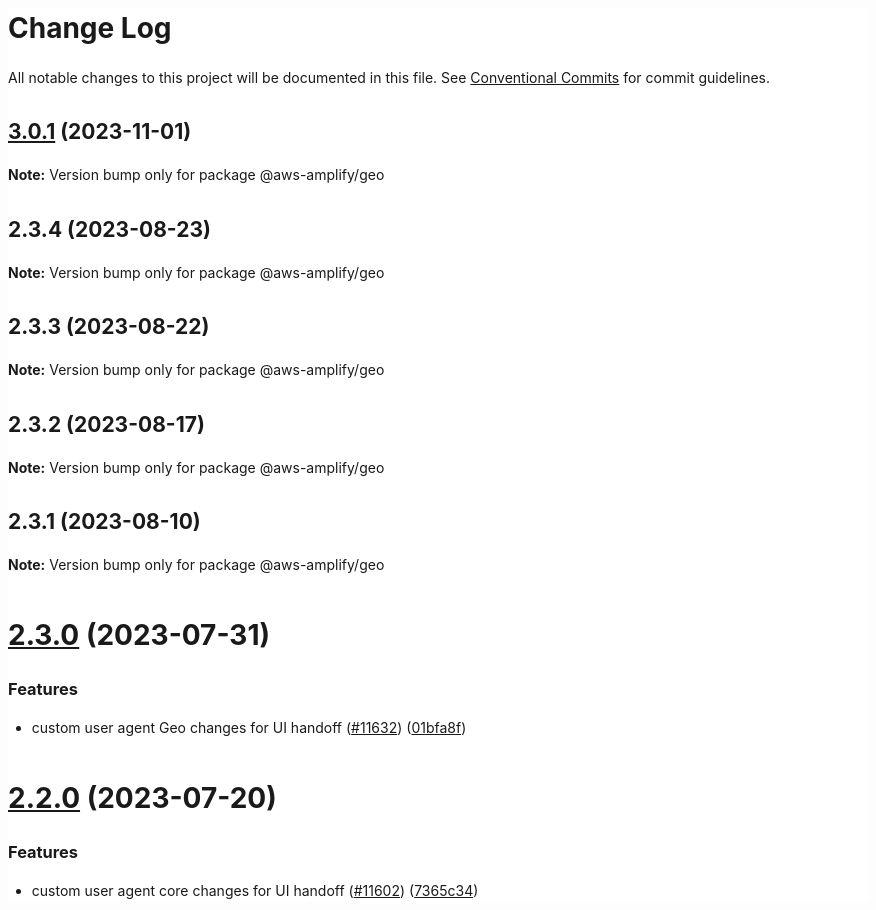 # Change Log

All notable changes to this project will be documented in this file.
See [Conventional Commits](https://conventionalcommits.org) for commit guidelines.

## [3.0.1](https://github.com/aws-amplify/amplify-js/compare/@aws-amplify/geo@2.3.5...@aws-amplify/geo@3.0.1) (2023-11-01)

**Note:** Version bump only for package @aws-amplify/geo

## 2.3.4 (2023-08-23)

**Note:** Version bump only for package @aws-amplify/geo

## 2.3.3 (2023-08-22)

**Note:** Version bump only for package @aws-amplify/geo

## 2.3.2 (2023-08-17)

**Note:** Version bump only for package @aws-amplify/geo

## 2.3.1 (2023-08-10)

**Note:** Version bump only for package @aws-amplify/geo

# [2.3.0](https://github.com/aws-amplify/amplify-js/compare/@aws-amplify/geo@2.2.0...@aws-amplify/geo@2.3.0) (2023-07-31)

### Features

- custom user agent Geo changes for UI handoff ([#11632](https://github.com/aws-amplify/amplify-js/issues/11632)) ([01bfa8f](https://github.com/aws-amplify/amplify-js/commit/01bfa8f692737bd14422f7dc2eae11ed00c19048))

# [2.2.0](https://github.com/aws-amplify/amplify-js/compare/@aws-amplify/geo@2.1.4...@aws-amplify/geo@2.2.0) (2023-07-20)

### Features

- custom user agent core changes for UI handoff ([#11602](https://github.com/aws-amplify/amplify-js/issues/11602)) ([7365c34](https://github.com/aws-amplify/amplify-js/commit/7365c34b28015af199dbfdb3713cc26e096d1213))
